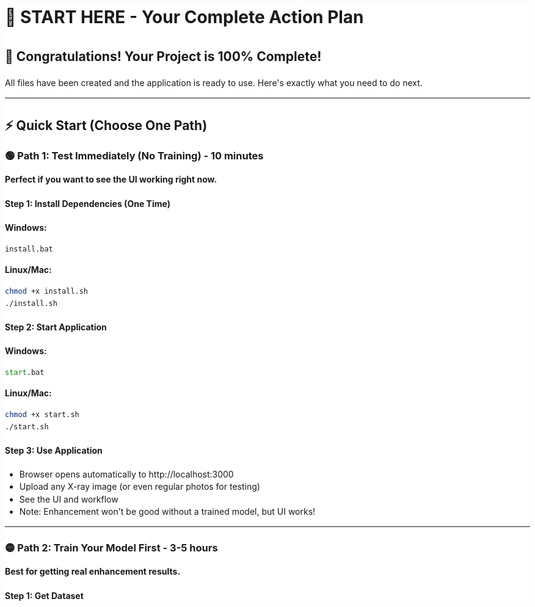 # 🎯 START HERE - Your Complete Action Plan

## 🎉 Congratulations! Your Project is 100% Complete!

All files have been created and the application is ready to use. Here's exactly what you need to do next.

---

## ⚡ Quick Start (Choose One Path)

### 🟢 Path 1: Test Immediately (No Training) - 10 minutes

**Perfect if you want to see the UI working right now.**

#### Step 1: Install Dependencies (One Time)

**Windows:**
```cmd
install.bat
```

**Linux/Mac:**
```bash
chmod +x install.sh
./install.sh
```

#### Step 2: Start Application

**Windows:**
```cmd
start.bat
```

**Linux/Mac:**
```bash
chmod +x start.sh
./start.sh
```

#### Step 3: Use Application
- Browser opens automatically to http://localhost:3000
- Upload any X-ray image (or even regular photos for testing)
- See the UI and workflow
- Note: Enhancement won't be good without a trained model, but UI works!

---

### 🟡 Path 2: Train Your Model First - 3-5 hours

**Best for getting real enhancement results.**

#### Step 1: Get Dataset
